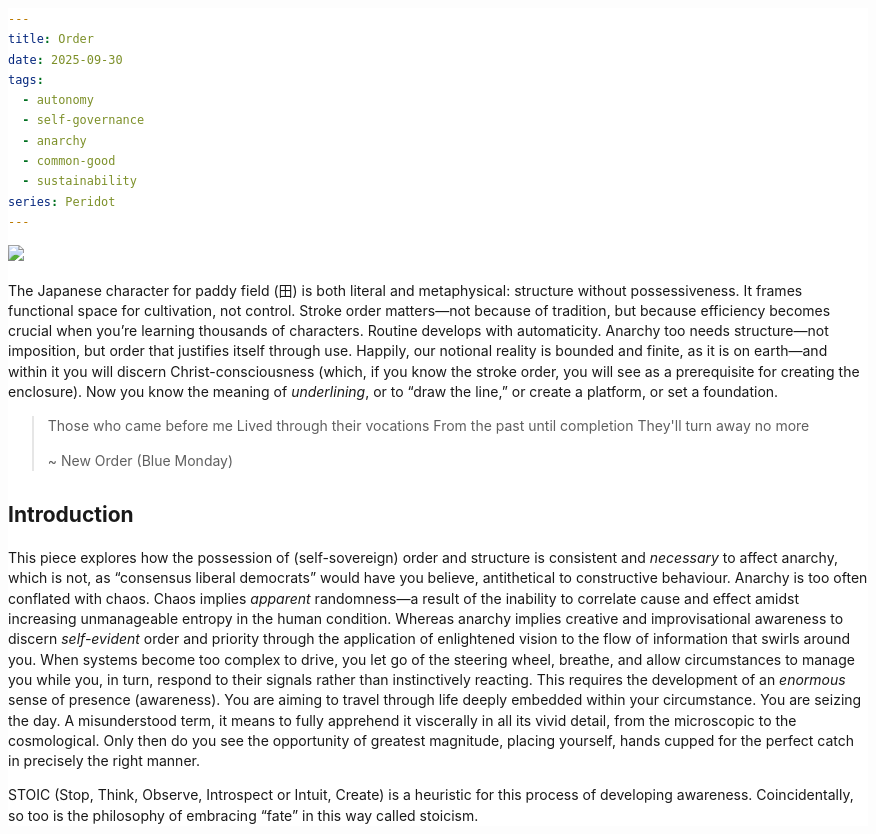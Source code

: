 ```yaml
---
title: Order
date: 2025-09-30
tags:
  - autonomy
  - self-governance
  - anarchy
  - common-good
  - sustainability
series: Peridot
---
```


![](C:/Repos/planet-III/semper-idem/assets/Paddy.png)

The Japanese character for paddy field (田) is both literal and metaphysical: structure without possessiveness. It frames functional space for cultivation, not control. Stroke order matters—not because of tradition, but because efficiency becomes crucial when you’re learning thousands of characters. Routine develops with automaticity. Anarchy too needs structure—not imposition, but order that justifies itself through use. Happily, our notional reality is bounded and finite, as it is on earth—and within it you will discern Christ-consciousness (which, if you know the stroke order, you will see as a prerequisite for creating the enclosure). Now you know the meaning of *underlining*, or to “draw the line,” or create a platform, or set a foundation.

>Those who came before me
>Lived through their vocations
>From the past until completion
>They'll turn away no more 
>
>~ New Order (Blue Monday)



## Introduction

This piece explores how the possession of (self-sovereign) order and structure is consistent and *necessary* to affect anarchy, which is not, as “consensus liberal democrats” would have you believe, antithetical to constructive behaviour. Anarchy is too often conflated with chaos. Chaos implies *apparent* randomness—a result of the inability to correlate cause and effect amidst increasing unmanageable entropy in the human condition. Whereas anarchy implies creative and improvisational awareness to discern *self-evident* order and priority through the application of enlightened vision to the flow of information that swirls around you. When systems become too complex to drive, you let go of the steering wheel, breathe, and allow circumstances to manage you while you, in turn, respond to their signals rather than instinctively reacting. This requires the development of an *enormous* sense of presence (awareness). You are aiming to travel through life deeply embedded within your circumstance. You are seizing the day. A misunderstood term, it means to fully apprehend it viscerally in all its vivid detail, from the microscopic to the cosmological. Only then do you see the opportunity of greatest magnitude, placing yourself, hands cupped for the perfect catch in precisely the right manner.

STOIC (Stop, Think, Observe, Introspect or Intuit, Create) is a heuristic for this process of developing awareness. Coincidentally, so too is the philosophy of embracing “fate” in this way called stoicism.
